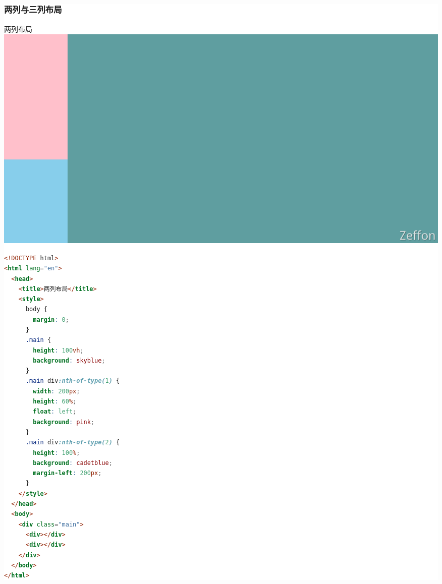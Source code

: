 ### 两列与三列布局

两列布局
![image.png](./img/11-28-19.png)

```html
<!DOCTYPE html>
<html lang="en">
  <head>
    <title>两列布局</title>
    <style>
      body {
        margin: 0;
      }
      .main {
        height: 100vh;
        background: skyblue;
      }
      .main div:nth-of-type(1) {
        width: 200px;
        height: 60%;
        float: left;
        background: pink;
      }
      .main div:nth-of-type(2) {
        height: 100%;
        background: cadetblue;
        margin-left: 200px;
      }
    </style>
  </head>
  <body>
    <div class="main">
      <div></div>
      <div></div>
    </div>
  </body>
</html>
```
